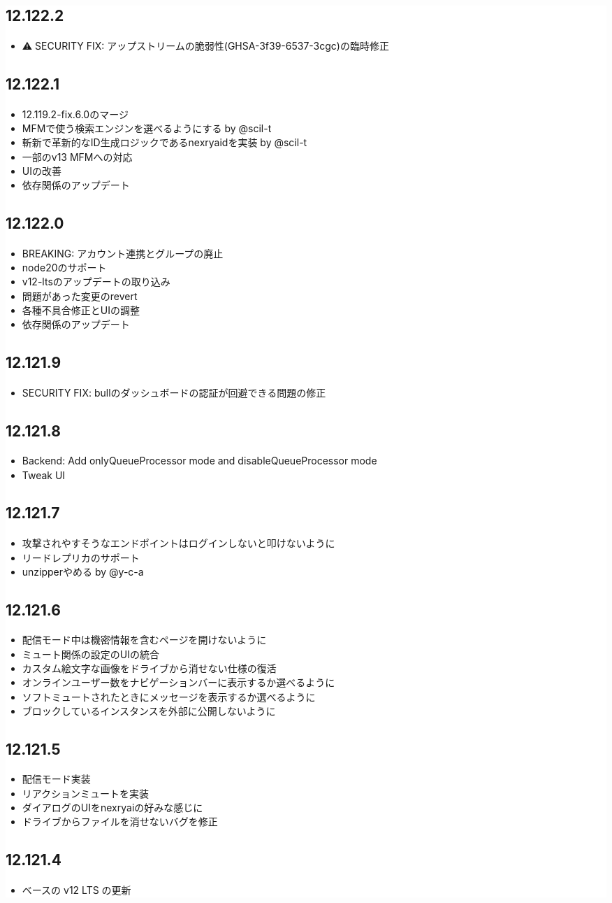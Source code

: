 ## 12.122.2
- ⚠ SECURITY FIX: アップストリームの脆弱性(GHSA-3f39-6537-3cgc)の臨時修正

## 12.122.1
 - 12.119.2-fix.6.0のマージ
 - MFMで使う検索エンジンを選べるようにする by @scil-t
 - 斬新で革新的なID生成ロジックであるnexryaidを実装 by @scil-t
 - 一部のv13 MFMへの対応
 - UIの改善
 - 依存関係のアップデート

## 12.122.0
 - BREAKING: アカウント連携とグループの廃止
 - node20のサポート
 - v12-ltsのアップデートの取り込み
 - 問題があった変更のrevert
 - 各種不具合修正とUIの調整
 - 依存関係のアップデート

## 12.121.9
 - SECURITY FIX: bullのダッシュボードの認証が回避できる問題の修正

## 12.121.8
 - Backend: Add onlyQueueProcessor mode and disableQueueProcessor mode
 - Tweak UI

## 12.121.7
 - 攻撃されやすそうなエンドポイントはログインしないと叩けないように
 - リードレプリカのサポート
 - unzipperやめる by @y-c-a

## 12.121.6
 - 配信モード中は機密情報を含むページを開けないように
 - ミュート関係の設定のUIの統合
 - カスタム絵文字な画像をドライブから消せない仕様の復活
 - オンラインユーザー数をナビゲーションバーに表示するか選べるように
 - ソフトミュートされたときにメッセージを表示するか選べるように
 - ブロックしているインスタンスを外部に公開しないように

## 12.121.5
 - 配信モード実装
 - リアクションミュートを実装
 - ダイアログのUIをnexryaiの好みな感じに
 - ドライブからファイルを消せないバグを修正

## 12.121.4
 - ベースの v12 LTS の更新
